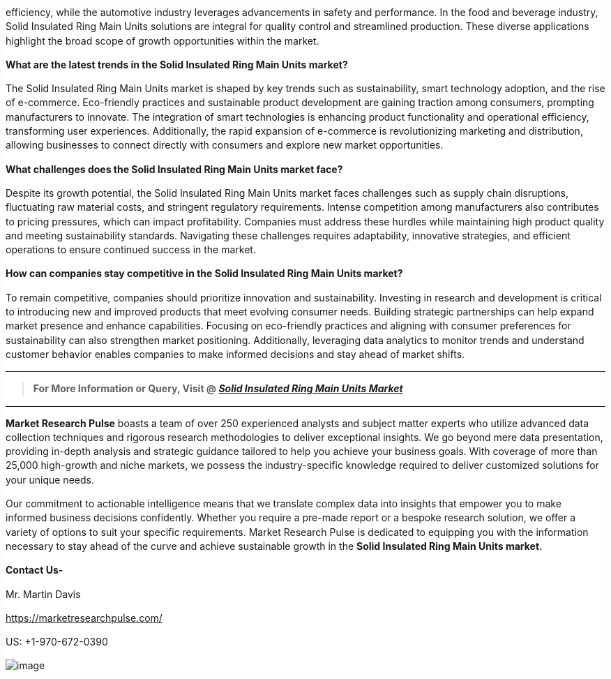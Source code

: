 efficiency, while the automotive industry leverages advancements in safety and performance. In the food and beverage industry, Solid Insulated Ring Main Units solutions are integral for quality control and streamlined production. These diverse applications highlight the broad scope of growth opportunities within the market.</p><p><strong>What are the latest trends in the Solid Insulated Ring Main Units market?</strong></p><p>The Solid Insulated Ring Main Units market is shaped by key trends such as sustainability, smart technology adoption, and the rise of e-commerce. Eco-friendly practices and sustainable product development are gaining traction among consumers, prompting manufacturers to innovate. The integration of smart technologies is enhancing product functionality and operational efficiency, transforming user experiences. Additionally, the rapid expansion of e-commerce is revolutionizing marketing and distribution, allowing businesses to connect directly with consumers and explore new market opportunities.</p><p><strong>What challenges does the Solid Insulated Ring Main Units market face?</strong></p><p>Despite its growth potential, the Solid Insulated Ring Main Units market faces challenges such as supply chain disruptions, fluctuating raw material costs, and stringent regulatory requirements. Intense competition among manufacturers also contributes to pricing pressures, which can impact profitability. Companies must address these hurdles while maintaining high product quality and meeting sustainability standards. Navigating these challenges requires adaptability, innovative strategies, and efficient operations to ensure continued success in the market.</p><p><strong>How can companies stay competitive in the Solid Insulated Ring Main Units market?</strong></p><p>To remain competitive, companies should prioritize innovation and sustainability. Investing in research and development is critical to introducing new and improved products that meet evolving consumer needs. Building strategic partnerships can help expand market presence and enhance capabilities. Focusing on eco-friendly practices and aligning with consumer preferences for sustainability can also strengthen market positioning. Additionally, leveraging data analytics to monitor trends and understand customer behavior enables companies to make informed decisions and stay ahead of market shifts.</p><hr /><blockquote><p><strong>For More Information or Query, Visit @&nbsp;<em><a href="https://marketresearchpulse.com/report/10869/solid-insulated-ring-main-units-market?utm_source=Linkedin&utm_medium=0111">Solid Insulated Ring Main Units Market</a></em></strong></p></blockquote><hr /><p><strong>Market Research Pulse</strong> boasts a team of over 250 experienced analysts and subject matter experts who utilize advanced data collection techniques and rigorous research methodologies to deliver exceptional insights. We go beyond mere data presentation, providing in-depth analysis and strategic guidance tailored to help you achieve your business goals. With coverage of more than 25,000 high-growth and niche markets, we possess the industry-specific knowledge required to deliver customized solutions for your unique needs.</p><p>Our commitment to actionable intelligence means that we translate complex data into insights that empower you to make informed business decisions confidently. Whether you require a pre-made report or a bespoke research solution, we offer a variety of options to suit your specific requirements. Market Research Pulse is dedicated to equipping you with the information necessary to stay ahead of the curve and achieve sustainable growth in the <strong>Solid Insulated Ring Main Units market.</strong></p><p><strong>Contact Us-</strong></p><p>Mr. Martin Davis</p><p>https://marketresearchpulse.com/</p><p>US: +1-970-672-0390</p>
![image](https://github.com/user-attachments/assets/a3ab86bf-d48d-4ce1-8452-338ea6aceba4)
